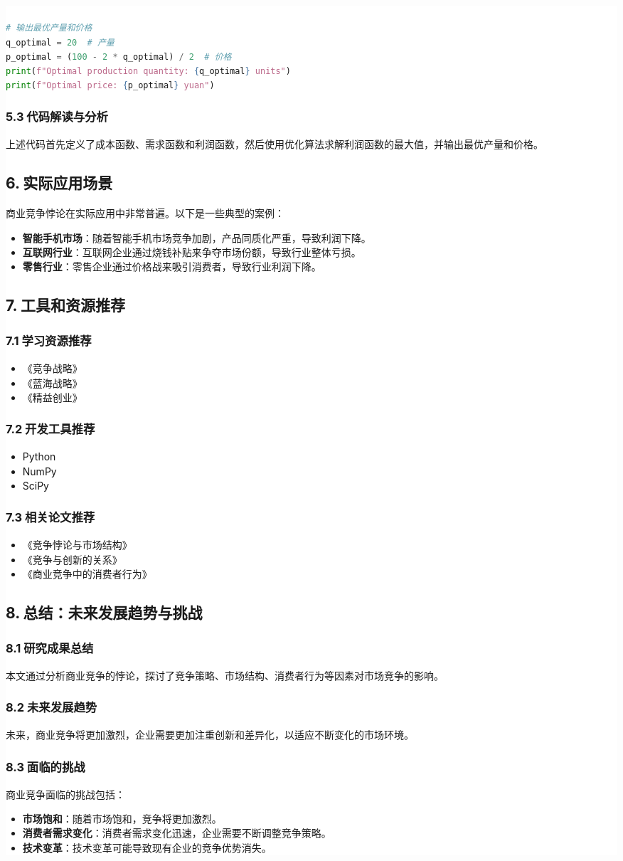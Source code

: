 ```python

# 输出最优产量和价格
q_optimal = 20  # 产量
p_optimal = (100 - 2 * q_optimal) / 2  # 价格
print(f"Optimal production quantity: {q_optimal} units")
print(f"Optimal price: {p_optimal} yuan")
```

### 5.3 代码解读与分析
上述代码首先定义了成本函数、需求函数和利润函数，然后使用优化算法求解利润函数的最大值，并输出最优产量和价格。

## 6. 实际应用场景
商业竞争悖论在实际应用中非常普遍。以下是一些典型的案例：
- **智能手机市场**：随着智能手机市场竞争加剧，产品同质化严重，导致利润下降。
- **互联网行业**：互联网企业通过烧钱补贴来争夺市场份额，导致行业整体亏损。
- **零售行业**：零售企业通过价格战来吸引消费者，导致行业利润下降。

## 7. 工具和资源推荐
### 7.1 学习资源推荐
- 《竞争战略》
- 《蓝海战略》
- 《精益创业》

### 7.2 开发工具推荐
- Python
- NumPy
- SciPy

### 7.3 相关论文推荐
- 《竞争悖论与市场结构》
- 《竞争与创新的关系》
- 《商业竞争中的消费者行为》

## 8. 总结：未来发展趋势与挑战
### 8.1 研究成果总结
本文通过分析商业竞争的悖论，探讨了竞争策略、市场结构、消费者行为等因素对市场竞争的影响。

### 8.2 未来发展趋势
未来，商业竞争将更加激烈，企业需要更加注重创新和差异化，以适应不断变化的市场环境。

### 8.3 面临的挑战
商业竞争面临的挑战包括：
- **市场饱和**：随着市场饱和，竞争将更加激烈。
- **消费者需求变化**：消费者需求变化迅速，企业需要不断调整竞争策略。
- **技术变革**：技术变革可能导致现有企业的竞争优势消失。
